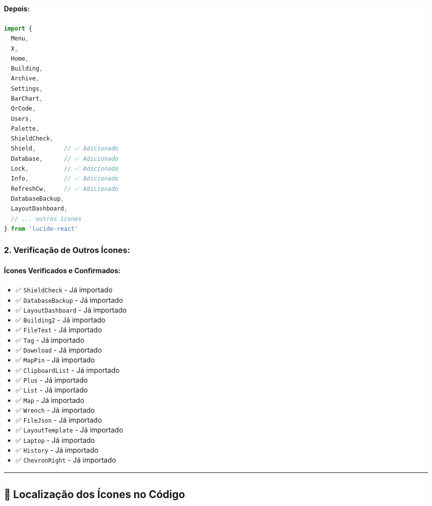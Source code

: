 
#### **Depois:**
```typescript
import {
  Menu,
  X,
  Home,
  Building,
  Archive,
  Settings,
  BarChart,
  QrCode,
  Users,
  Palette,
  ShieldCheck,
  Shield,        // ✅ Adicionado
  Database,      // ✅ Adicionado
  Lock,          // ✅ Adicionado
  Info,          // ✅ Adicionado
  RefreshCw,     // ✅ Adicionado
  DatabaseBackup,
  LayoutDashboard,
  // ... outros ícones
} from 'lucide-react'
```

### **2. Verificação de Outros Ícones:**

#### **Ícones Verificados e Confirmados:**
- ✅ `ShieldCheck` - Já importado
- ✅ `DatabaseBackup` - Já importado
- ✅ `LayoutDashboard` - Já importado
- ✅ `Building2` - Já importado
- ✅ `FileText` - Já importado
- ✅ `Tag` - Já importado
- ✅ `Download` - Já importado
- ✅ `MapPin` - Já importado
- ✅ `ClipboardList` - Já importado
- ✅ `Plus` - Já importado
- ✅ `List` - Já importado
- ✅ `Map` - Já importado
- ✅ `Wrench` - Já importado
- ✅ `FileJson` - Já importado
- ✅ `LayoutTemplate` - Já importado
- ✅ `Laptop` - Já importado
- ✅ `History` - Já importado
- ✅ `ChevronRight` - Já importado

---

## 📍 **Localização dos Ícones no Código**

